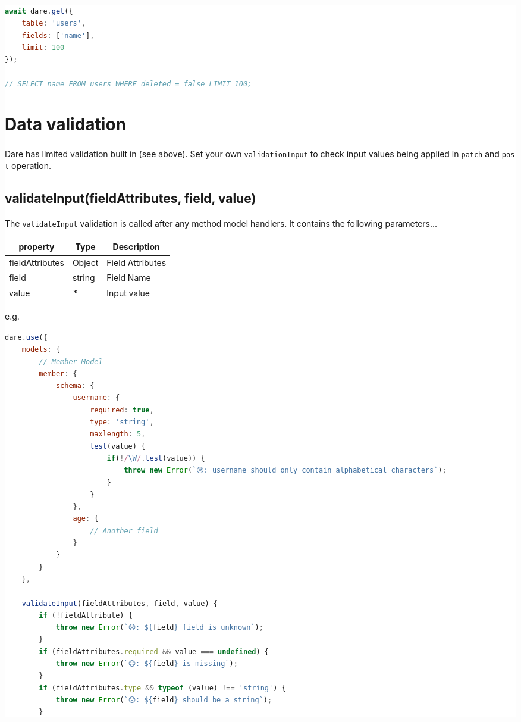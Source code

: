 ```js
await dare.get({
	table: 'users',
	fields: ['name'],
	limit: 100
});

// SELECT name FROM users WHERE deleted = false LIMIT 100;
```

# Data validation

Dare has limited validation built in (see above). Set your own `validationInput` to check input values being applied in `patch` and `post` operation.

## validateInput(fieldAttributes, field, value)

The `validateInput` validation is called after any method model handlers. It contains the following parameters... 

| property        | Type    | Description
|-----------------|---------|----------------
| fieldAttributes | Object  | Field Attributes
| field           | string  | Field Name
| value           | *       | Input value


e.g. 

```js
dare.use({
	models: {
		// Member Model
		member: {
			schema: {
				username: {
					required: true,
					type: 'string',
					maxlength: 5,
					test(value) {
						if(!/\W/.test(value)) {
							throw new Error(`😞: username should only contain alphabetical characters`);
						}
					}
				},
				age: {
					// Another field
				}
			}
		}
	},

	validateInput(fieldAttributes, field, value) {
		if (!fieldAttribute) {
			throw new Error(`😞: ${field} field is unknown`);
		}
		if (fieldAttributes.required && value === undefined) {
			throw new Error(`😞: ${field} is missing`);
		}
		if (fieldAttributes.type && typeof (value) !== 'string') {
			throw new Error(`😞: ${field} should be a string`);
		}
```
